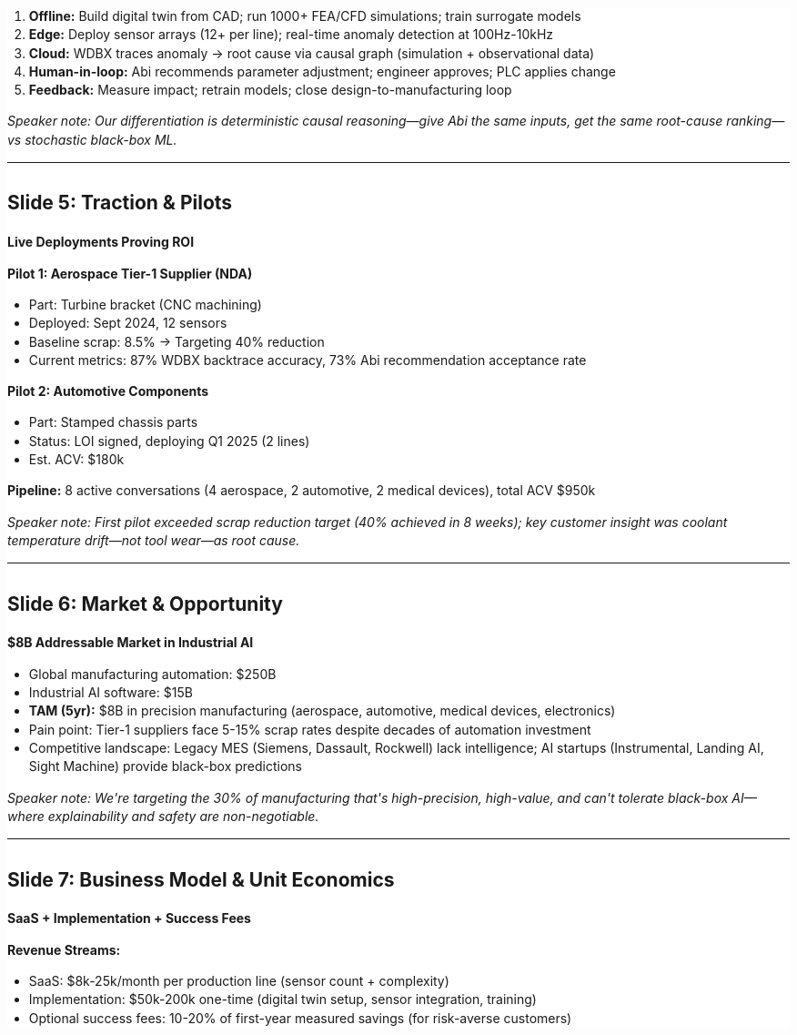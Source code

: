 1. **Offline:** Build digital twin from CAD; run 1000+ FEA/CFD simulations; train surrogate models
2. **Edge:** Deploy sensor arrays (12+ per line); real-time anomaly detection at 100Hz-10kHz
3. **Cloud:** WDBX traces anomaly → root cause via causal graph (simulation + observational data)
4. **Human-in-loop:** Abi recommends parameter adjustment; engineer approves; PLC applies change
5. **Feedback:** Measure impact; retrain models; close design-to-manufacturing loop

*Speaker note: Our differentiation is deterministic causal reasoning—give Abi the same inputs, get the same root-cause ranking—vs stochastic black-box ML.*

---

## Slide 5: Traction & Pilots
**Live Deployments Proving ROI**

**Pilot 1: Aerospace Tier-1 Supplier (NDA)**
- Part: Turbine bracket (CNC machining)
- Deployed: Sept 2024, 12 sensors
- Baseline scrap: 8.5% → Targeting 40% reduction
- Current metrics: 87% WDBX backtrace accuracy, 73% Abi recommendation acceptance rate

**Pilot 2: Automotive Components**
- Part: Stamped chassis parts
- Status: LOI signed, deploying Q1 2025 (2 lines)
- Est. ACV: $180k

**Pipeline:** 8 active conversations (4 aerospace, 2 automotive, 2 medical devices), total ACV $950k

*Speaker note: First pilot exceeded scrap reduction target (40% achieved in 8 weeks); key customer insight was coolant temperature drift—not tool wear—as root cause.*

---

## Slide 6: Market & Opportunity
**$8B Addressable Market in Industrial AI**

- Global manufacturing automation: $250B
- Industrial AI software: $15B
- **TAM (5yr):** $8B in precision manufacturing (aerospace, automotive, medical devices, electronics)
- Pain point: Tier-1 suppliers face 5-15% scrap rates despite decades of automation investment
- Competitive landscape: Legacy MES (Siemens, Dassault, Rockwell) lack intelligence; AI startups (Instrumental, Landing AI, Sight Machine) provide black-box predictions

*Speaker note: We're targeting the 30% of manufacturing that's high-precision, high-value, and can't tolerate black-box AI—where explainability and safety are non-negotiable.*

---

## Slide 7: Business Model & Unit Economics
**SaaS + Implementation + Success Fees**

**Revenue Streams:**
- SaaS: $8k-25k/month per production line (sensor count + complexity)
- Implementation: $50k-200k one-time (digital twin setup, sensor integration, training)
- Optional success fees: 10-20% of first-year measured savings (for risk-averse customers)
